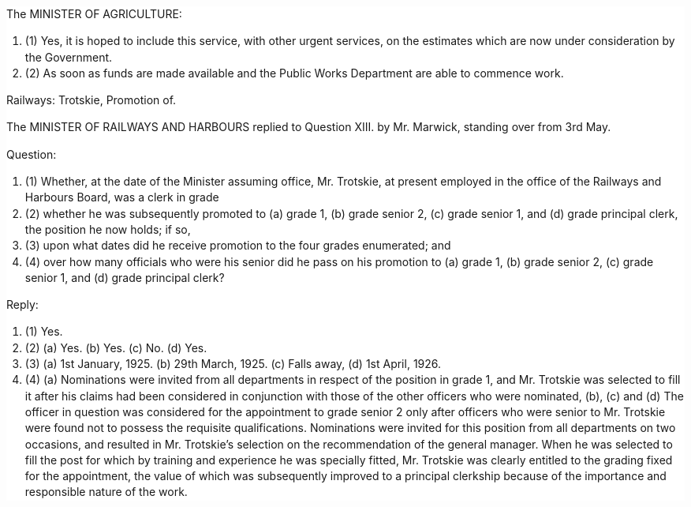 <answer by="#minister_of_agriculture" to="#terreblanche">

<from>The MINISTER OF AGRICULTURE:</from>

<ol>

<li>(1) Yes, it is hoped to include this service, with other urgent services, on the estimates which are now under consideration by the Government.</li>

<li>(2) As soon as funds are made available and the Public Works Department are able to commence work.</li>

</ol>

</answer>

</oralStatements>

<oralStatements>

<heading>Railways: Trotskie, Promotion of.</heading>

<p>The MINISTER OF RAILWAYS AND HARBOURS replied to Question XIII. by Mr. Marwick, standing over from 3rd May.</p>

<question by="#marwick" to="#minister_of_railways_and_harbours">

<heading>Question:</heading>

<ol>

<li>(1) Whether, at the date of the Minister assuming office, Mr. Trotskie, at present employed in the office of the Railways and Harbours Board, was a clerk in grade</li>

<li>(2) whether he was subsequently promoted to (a) grade 1, (b) grade senior 2, (c) grade senior 1, and (d) grade principal clerk, the position he now holds; if so,</li>

<li>(3) upon what dates did he receive promotion to the four grades enumerated; and</li>

<li>(4) over how many officials who were his senior did he pass on his promotion to (a) grade 1, (b) grade senior 2, (c) grade senior 1, and (d) grade principal clerk?</li>

</ol>

</question>

<answer by="#minister_of_railways_and_harbours" to="#marwick">

<heading>Reply:</heading>

<ol>

<li>(1) Yes.</li>

<li>(2) (a) Yes. (b) Yes. (c) No. (d) Yes.</li>

<li>(3) (a) 1st January, 1925. (b) 29th March, 1925. (c) Falls away, (d) 1st April, 1926.</li>

<li>(4) (a) Nominations were invited from all departments in respect of the position in grade 1, and Mr. Trotskie was selected to fill it after his claims had been considered in conjunction with those of the other officers who were nominated, (b), (c) and (d) The officer in question was considered for the appointment to grade senior 2 only after officers who were senior to Mr. Trotskie were found not to possess the requisite qualifications. Nominations were invited for this position from all departments on two occasions, and resulted in Mr. Trotskie&#x2019;s selection on the recommendation of the general manager. When he was selected to fill the post for which by training and experience he was specially fitted, Mr. Trotskie <span class="col_3403-3404" refersTo="page_0362"/>was clearly entitled to the grading fixed for the appointment, the value of which was subsequently improved to a principal clerkship because of the importance and responsible nature of the work.</li>
